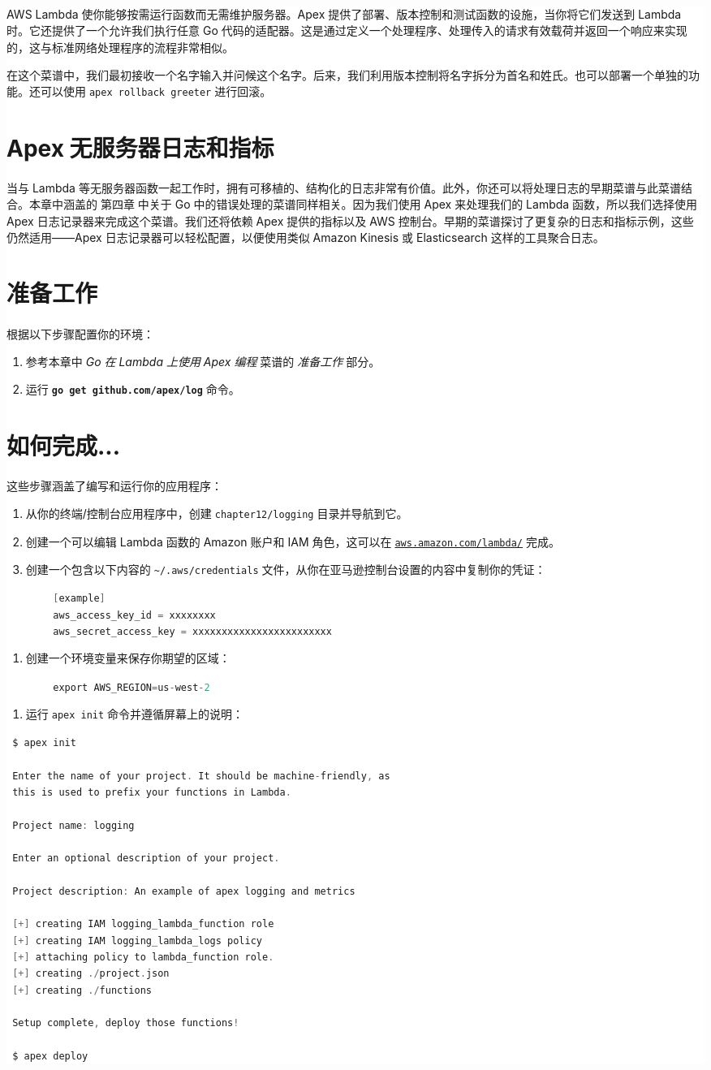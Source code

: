 AWS Lambda 使你能够按需运行函数而无需维护服务器。Apex 提供了部署、版本控制和测试函数的设施，当你将它们发送到 Lambda 时。它还提供了一个允许我们执行任意 Go 代码的适配器。这是通过定义一个处理程序、处理传入的请求有效载荷并返回一个响应来实现的，这与标准网络处理程序的流程非常相似。

在这个菜谱中，我们最初接收一个名字输入并问候这个名字。后来，我们利用版本控制将名字拆分为首名和姓氏。也可以部署一个单独的功能。还可以使用 `apex rollback greeter` 进行回滚。

# Apex 无服务器日志和指标

当与 Lambda 等无服务器函数一起工作时，拥有可移植的、结构化的日志非常有价值。此外，你还可以将处理日志的早期菜谱与此菜谱结合。本章中涵盖的 第四章 中关于 Go 中的错误处理的菜谱同样相关。因为我们使用 Apex 来处理我们的 Lambda 函数，所以我们选择使用 Apex 日志记录器来完成这个菜谱。我们还将依赖 Apex 提供的指标以及 AWS 控制台。早期的菜谱探讨了更复杂的日志和指标示例，这些仍然适用——Apex 日志记录器可以轻松配置，以便使用类似 Amazon Kinesis 或 Elasticsearch 这样的工具聚合日志。

# 准备工作

根据以下步骤配置你的环境：

1.  参考本章中 *Go 在 Lambda 上使用 Apex 编程* 菜谱的 *准备工作* 部分。

1.  运行 **`go get github.com/apex/log`** 命令。

# 如何完成...

这些步骤涵盖了编写和运行你的应用程序：

1.  从你的终端/控制台应用程序中，创建 `chapter12/logging` 目录并导航到它。

1.  创建一个可以编辑 Lambda 函数的 Amazon 账户和 IAM 角色，这可以在 [`aws.amazon.com/lambda/`](https://aws.amazon.com/lambda/) 完成。

1.  创建一个包含以下内容的 `~/.aws/credentials` 文件，从你在亚马逊控制台设置的内容中复制你的凭证：

```go
        [example]
        aws_access_key_id = xxxxxxxx
        aws_secret_access_key = xxxxxxxxxxxxxxxxxxxxxxxx

```

1.  创建一个环境变量来保存你期望的区域：

```go
        export AWS_REGION=us-west-2

```

1.  运行 `apex init` 命令并遵循屏幕上的说明：

```go
 $ apex init 

 Enter the name of your project. It should be machine-friendly, as 
 this is used to prefix your functions in Lambda.

 Project name: logging 

 Enter an optional description of your project.

 Project description: An example of apex logging and metrics

 [+] creating IAM logging_lambda_function role
 [+] creating IAM logging_lambda_logs policy
 [+] attaching policy to lambda_function role.
 [+] creating ./project.json
 [+] creating ./functions

 Setup complete, deploy those functions!

 $ apex deploy
```
